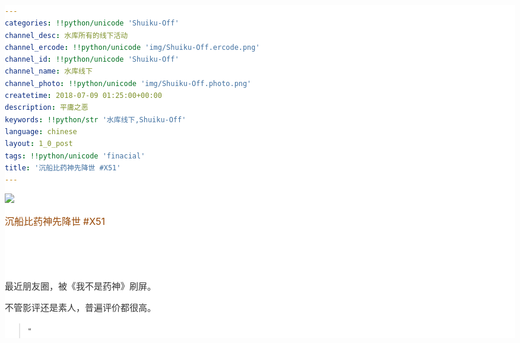 ```yaml
---
categories: !!python/unicode 'Shuiku-Off'
channel_desc: 水库所有的线下活动
channel_ercode: !!python/unicode 'img/Shuiku-Off.ercode.png'
channel_id: !!python/unicode 'Shuiku-Off'
channel_name: 水库线下
channel_photo: !!python/unicode 'img/Shuiku-Off.photo.png'
createtime: 2018-07-09 01:25:00+00:00
description: 平庸之恶
keywords: !!python/str '水库线下,Shuiku-Off'
language: chinese
layout: 1_0_post
tags: !!python/unicode 'finacial'
title: '沉船比药神先降世 #X51'
---
```

<div class="rich_media_content" id="js_content">
<p style="max-width: 100%;min-height: 1em;color: rgb(51, 51, 51);">
<img class="" data-backh="350" data-backw="250" data-before-oversubscription-url="https://mmbiz.qpic.cn/mmbiz_jpg/Ok4hZ0tV6r4micpXC4dmHhYibQXiasjUuDT6rib6hMZa0icgTCYia8yf0ArsqGBa6Y4b8lTeUQZ4xicUapBic2a177dcLw/0?wx_fmt=jpeg" data-oversubscription-url="http://mmbiz.qpic.cn/mmbiz_jpg/Ok4hZ0tV6r4micpXC4dmHhYibQXiasjUuDT99ocfDafRgXrD17okaH4my0VKTo1AzibNBRnD49IibX0BJ5USgibHhd4g/0?wx_fmt=jpeg" data-ratio="1.4" data-s="300,640" data-src="" data-type="jpeg" data-w="250" src="{{ '/img/Ok4hZ0tV6r4micpXC4dmHhYibQXiasjUuDT99ocfDafRgXrD17okaH4my0VKTo1AzibNBRnD49IibX0BJ5USgibHhd4g.jpeg' | prepend: site.img | replace: '//','/' }}" style="width: 677px;box-sizing: border-box !important;word-wrap: break-word !important;visibility: visible !important;" width="100%"/>
</p>
<p style="max-width: 100%;min-height: 1em;color: rgb(51, 51, 51);">
<span style="max-width: 100%;font-size: 16px;font-family: 宋体;color: rgb(152, 72, 6);box-sizing: border-box !important;word-wrap: break-word !important;">
          沉船比药神先降世
         </span>
<span style="max-width: 100%;font-size: 16px;color: rgb(152, 72, 6);box-sizing: border-box !important;word-wrap: break-word !important;">
          #X51
         </span>
<br style="max-width: 100%;box-sizing: border-box !important;word-wrap: break-word !important;"/>
</p>
<p style="max-width: 100%;min-height: 1em;color: rgb(51, 51, 51);">
<span style="max-width: 100%;font-size: 15px;line-height: 22.5px;font-family: 宋体;box-sizing: border-box !important;word-wrap: break-word !important;">
<br style="max-width: 100%;box-sizing: border-box !important;word-wrap: break-word !important;"/>
</span>
</p>
<p style="max-width: 100%;min-height: 1em;color: rgb(51, 51, 51);">
<span style="max-width: 100%;font-size: 15px;line-height: 22.5px;font-family: 宋体;box-sizing: border-box !important;word-wrap: break-word !important;">
<br style="max-width: 100%;box-sizing: border-box !important;word-wrap: break-word !important;"/>
</span>
</p>
<p style="max-width: 100%;min-height: 1em;color: rgb(51, 51, 51);">
<span style="max-width: 100%;font-size: 15px;line-height: 22.5px;font-family: 宋体;box-sizing: border-box !important;word-wrap: break-word !important;">
          最近朋友圈，被《我不是药神》刷屏。
         </span>
</p>
<p style="margin-bottom: 10px;max-width: 100%;min-height: 1em;color: rgb(51, 51, 51);">
<span style="max-width: 100%;font-size: 15px;line-height: 22.5px;font-family: 宋体;box-sizing: border-box !important;word-wrap: break-word !important;">
          不管影评还是素人，普遍评价都很高。
         </span>
</p>
<blockquote style="max-width: 100%;color: rgb(51, 51, 51);">
<p style="max-width: 100%;min-height: 1em;text-align: left;line-height: 25.5px;box-sizing: border-box !important;word-wrap: break-word !important;">
<span style="font-size: 14px;">
<span style="max-width: 100%;line-height: 22.5px;font-family: Helvetica, sans-serif;box-sizing: border-box !important;word-wrap: break-word !important;">
            “